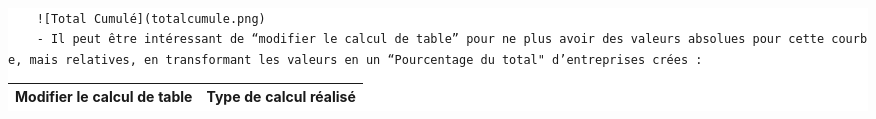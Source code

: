         ![Total Cumulé](totalcumule.png)
        - Il peut être intéressant de “modifier le calcul de table” pour ne plus avoir des valeurs absolues pour cette courbe, mais relatives, en transformant les valeurs en un “Pourcentage du total" d’entreprises crées :

Modifier le calcul de table             |  Type de calcul réalisé
:-------------------------:|:-------------------------: